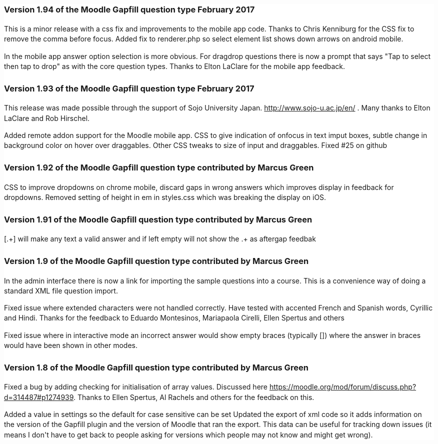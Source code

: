 ### Version 1.94 of the Moodle Gapfill question type February 2017
This is a minor release with a css fix and improvements to the mobile app code.
Thanks to Chris Kenniburg for the CSS fix to remove the comma before focus. Added
fix to renderer.php so select element list shows down arrows on android mobile.

In the mobile app answer option selection is more obvious. For dragdrop
questions there is now a prompt that says "Tap to select then tap to drop" as with
the core question types. Thanks to Elton LaClare for the mobile app feedback.

### Version 1.93 of the Moodle Gapfill question type February 2017
This release was made possible through the support of Sojo University Japan.
http://www.sojo-u.ac.jp/en/ . Many thanks to Elton LaClare and Rob Hirschel.

Added remote addon support for the Moodle mobile app. CSS to give indication of onfocus in text imput boxes, subtle change in
background color on hover over draggables. Other CSS tweaks to size of input and draggables. Fixed #25 on github

### Version 1.92 of the Moodle Gapfill question type contributed by Marcus Green
CSS to improve dropdowns on chrome mobile, discard gaps in wrong answers which improves display in feedback for dropdowns.
Removed setting of height in em in styles.css which was breaking the display on iOS.

### Version 1.91 of the Moodle Gapfill question type contributed by Marcus Green
[.+] will make any text a valid answer and if left empty will not show the .+ as aftergap feedbak

### Version 1.9 of the Moodle Gapfill question type contributed by Marcus Green

In the admin interface there is now a link for importing the sample questions into a course.
This is a convenience way of doing a standard XML file question import.

Fixed issue where extended characters were not handled correctly. Have tested with
accented French and Spanish words, Cyrillic and Hindi. Thanks for the feedback to Eduardo Montesinos,
Mariapaola Cirelli, Ellen Spertus and others

Fixed issue where in interactive mode an incorrect answer would show empty braces (typically [])
where the answer in braces would have been shown in other modes.

### Version 1.8 of the Moodle Gapfill question type contributed by Marcus Green
Fixed a bug by adding checking for initialisation of array values. Discussed here
https://moodle.org/mod/forum/discuss.php?d=314487#p1274939. Thanks to Ellen Spertus,
Al Rachels and others for the feedback on this.

Added a value in settings so the default for case sensitive can be set
Updated the export of xml code so it adds information on the version of the Gapfill
plugin and the version of Moodle that ran the export. This data can be useful
for tracking down issues (it means I don't have to get back to people asking for
 versions which people may not know and might get wrong).
